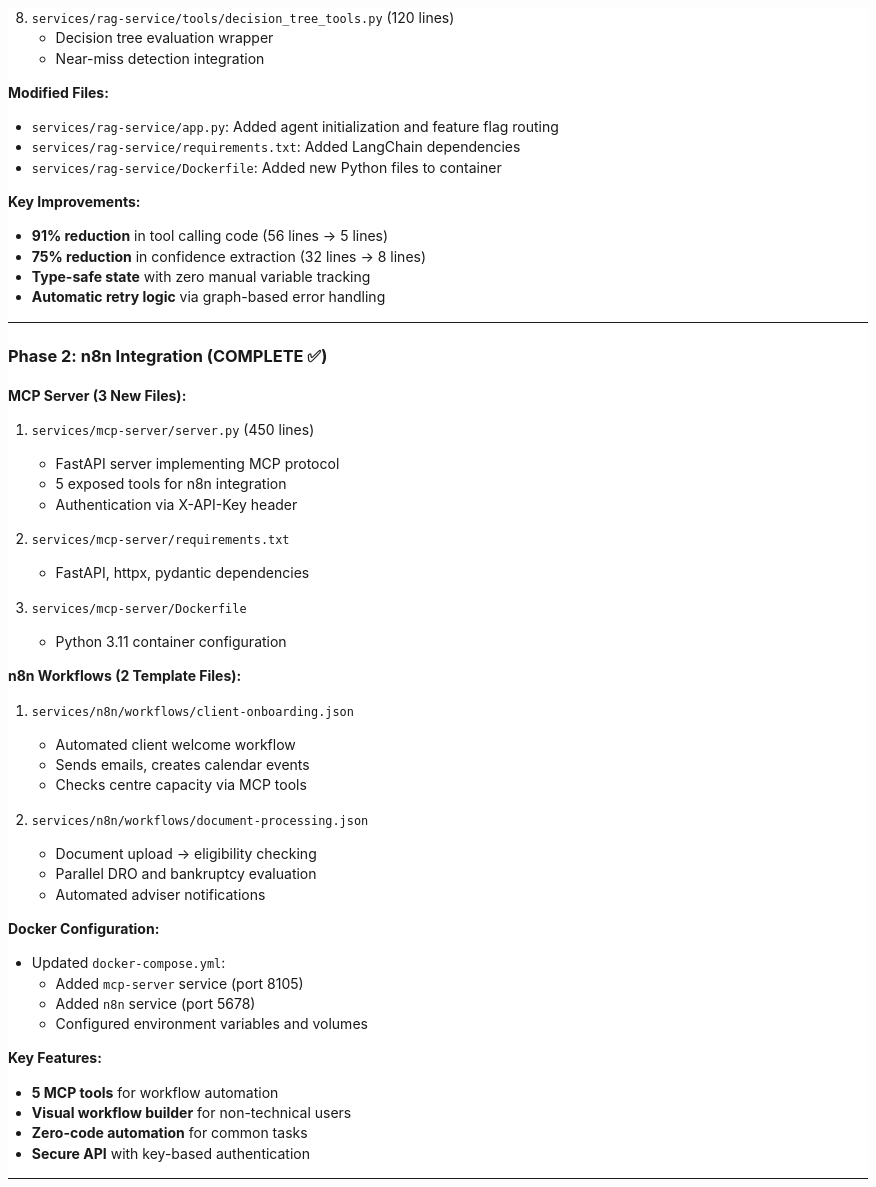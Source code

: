8. `services/rag-service/tools/decision_tree_tools.py` (120 lines)
   - Decision tree evaluation wrapper
   - Near-miss detection integration

**Modified Files:**

- `services/rag-service/app.py`: Added agent initialization and feature flag routing
- `services/rag-service/requirements.txt`: Added LangChain dependencies
- `services/rag-service/Dockerfile`: Added new Python files to container

**Key Improvements:**

- **91% reduction** in tool calling code (56 lines → 5 lines)
- **75% reduction** in confidence extraction (32 lines → 8 lines)
- **Type-safe state** with zero manual variable tracking
- **Automatic retry logic** via graph-based error handling

---

### Phase 2: n8n Integration (COMPLETE ✅)

**MCP Server (3 New Files):**

1. `services/mcp-server/server.py` (450 lines)
   - FastAPI server implementing MCP protocol
   - 5 exposed tools for n8n integration
   - Authentication via X-API-Key header

2. `services/mcp-server/requirements.txt`
   - FastAPI, httpx, pydantic dependencies

3. `services/mcp-server/Dockerfile`
   - Python 3.11 container configuration

**n8n Workflows (2 Template Files):**

1. `services/n8n/workflows/client-onboarding.json`
   - Automated client welcome workflow
   - Sends emails, creates calendar events
   - Checks centre capacity via MCP tools

2. `services/n8n/workflows/document-processing.json`
   - Document upload → eligibility checking
   - Parallel DRO and bankruptcy evaluation
   - Automated adviser notifications

**Docker Configuration:**

- Updated `docker-compose.yml`:
  - Added `mcp-server` service (port 8105)
  - Added `n8n` service (port 5678)
  - Configured environment variables and volumes

**Key Features:**

- **5 MCP tools** for workflow automation
- **Visual workflow builder** for non-technical users
- **Zero-code automation** for common tasks
- **Secure API** with key-based authentication

---